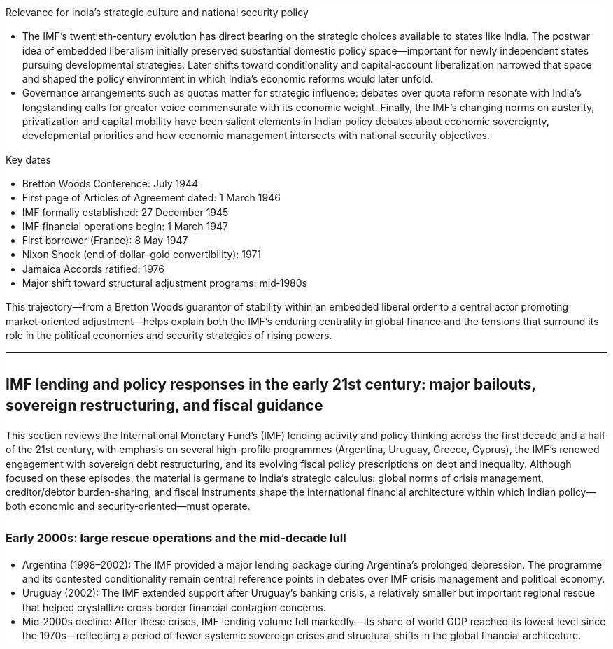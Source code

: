 
Relevance for India’s strategic culture and national security policy
- The IMF’s twentieth‑century evolution has direct bearing on the strategic choices available to states like India. The postwar idea of embedded liberalism initially preserved substantial domestic policy space—important for newly independent states pursuing developmental strategies. Later shifts toward conditionality and capital‑account liberalization narrowed that space and shaped the policy environment in which India’s economic reforms would later unfold.
- Governance arrangements such as quotas matter for strategic influence: debates over quota reform resonate with India’s longstanding calls for greater voice commensurate with its economic weight. Finally, the IMF’s changing norms on austerity, privatization and capital mobility have been salient elements in Indian policy debates about economic sovereignty, developmental priorities and how economic management intersects with national security objectives.

Key dates
- Bretton Woods Conference: July 1944  
- First page of Articles of Agreement dated: 1 March 1946  
- IMF formally established: 27 December 1945  
- IMF financial operations begin: 1 March 1947  
- First borrower (France): 8 May 1947  
- Nixon Shock (end of dollar–gold convertibility): 1971  
- Jamaica Accords ratified: 1976  
- Major shift toward structural adjustment programs: mid‑1980s

This trajectory—from a Bretton Woods guarantor of stability within an embedded liberal order to a central actor promoting market‑oriented adjustment—helps explain both the IMF’s enduring centrality in global finance and the tensions that surround its role in the political economies and security strategies of rising powers.

---

## IMF lending and policy responses in the early 21st century: major bailouts, sovereign restructuring, and fiscal guidance

This section reviews the International Monetary Fund’s (IMF) lending activity and policy thinking across the first decade and a half of the 21st century, with emphasis on several high-profile programmes (Argentina, Uruguay, Greece, Cyprus), the IMF’s renewed engagement with sovereign debt restructuring, and its evolving fiscal policy prescriptions on debt and inequality. Although focused on these episodes, the material is germane to India’s strategic calculus: global norms of crisis management, creditor/debtor burden‑sharing, and fiscal instruments shape the international financial architecture within which Indian policy—both economic and security‑oriented—must operate.

### Early 2000s: large rescue operations and the mid‑decade lull
- Argentina (1998–2002): The IMF provided a major lending package during Argentina’s prolonged depression. The programme and its contested conditionality remain central reference points in debates over IMF crisis management and political economy.
- Uruguay (2002): The IMF extended support after Uruguay’s banking crisis, a relatively smaller but important regional rescue that helped crystallize cross‑border financial contagion concerns.
- Mid‑2000s decline: After these crises, IMF lending volume fell markedly—its share of world GDP reached its lowest level since the 1970s—reflecting a period of fewer systemic sovereign crises and structural shifts in the global financial architecture.
